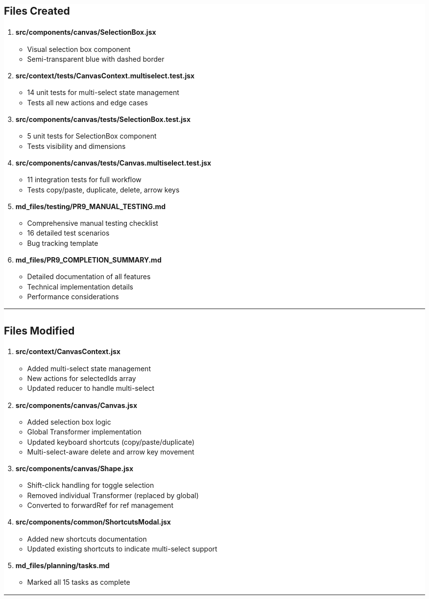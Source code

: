 
## Files Created

1. **src/components/canvas/SelectionBox.jsx**
   - Visual selection box component
   - Semi-transparent blue with dashed border

2. **src/context/__tests__/CanvasContext.multiselect.test.jsx**
   - 14 unit tests for multi-select state management
   - Tests all new actions and edge cases

3. **src/components/canvas/__tests__/SelectionBox.test.jsx**
   - 5 unit tests for SelectionBox component
   - Tests visibility and dimensions

4. **src/components/canvas/__tests__/Canvas.multiselect.test.jsx**
   - 11 integration tests for full workflow
   - Tests copy/paste, duplicate, delete, arrow keys

5. **md_files/testing/PR9_MANUAL_TESTING.md**
   - Comprehensive manual testing checklist
   - 16 detailed test scenarios
   - Bug tracking template

6. **md_files/PR9_COMPLETION_SUMMARY.md**
   - Detailed documentation of all features
   - Technical implementation details
   - Performance considerations

---

## Files Modified

1. **src/context/CanvasContext.jsx**
   - Added multi-select state management
   - New actions for selectedIds array
   - Updated reducer to handle multi-select

2. **src/components/canvas/Canvas.jsx**
   - Added selection box logic
   - Global Transformer implementation
   - Updated keyboard shortcuts (copy/paste/duplicate)
   - Multi-select-aware delete and arrow key movement

3. **src/components/canvas/Shape.jsx**
   - Shift-click handling for toggle selection
   - Removed individual Transformer (replaced by global)
   - Converted to forwardRef for ref management

4. **src/components/common/ShortcutsModal.jsx**
   - Added new shortcuts documentation
   - Updated existing shortcuts to indicate multi-select support

5. **md_files/planning/tasks.md**
   - Marked all 15 tasks as complete

---